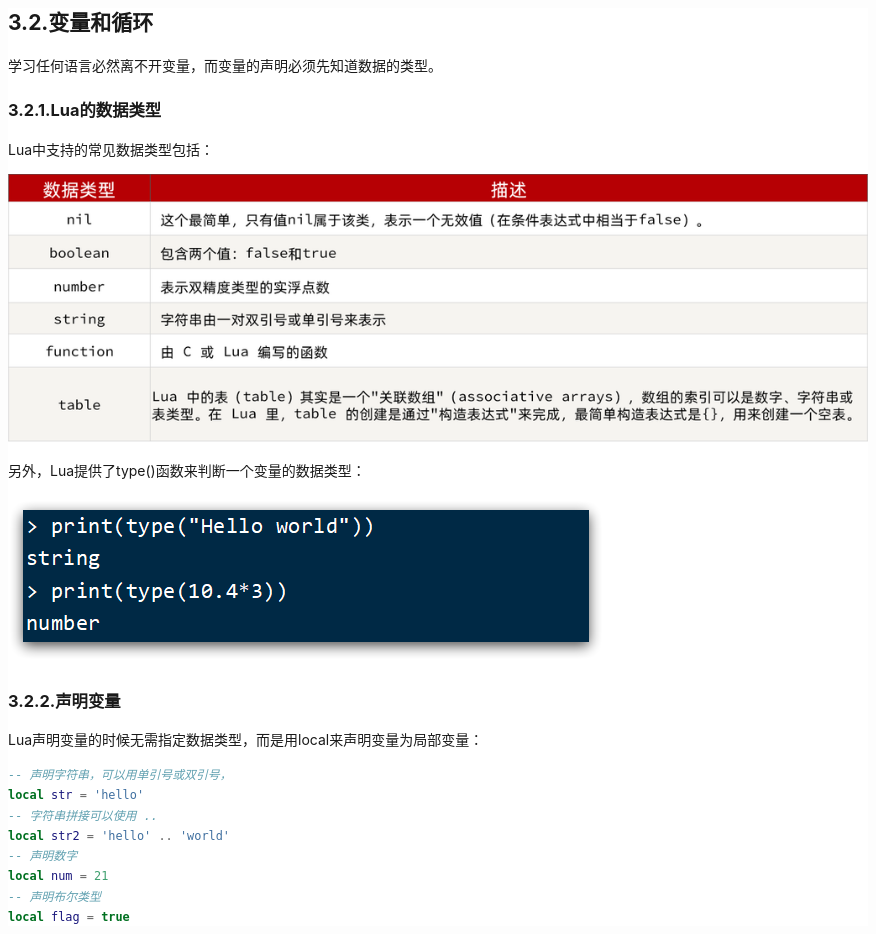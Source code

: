 

## 3.2.变量和循环

学习任何语言必然离不开变量，而变量的声明必须先知道数据的类型。

### 3.2.1.Lua的数据类型

Lua中支持的常见数据类型包括：

![image-20210821091835406](images/assets02/image-20210821091835406.png)

另外，Lua提供了type()函数来判断一个变量的数据类型：

![image-20210821091904332](images/assets02/image-20210821091904332.png)

### 3.2.2.声明变量

Lua声明变量的时候无需指定数据类型，而是用local来声明变量为局部变量：

```lua
-- 声明字符串，可以用单引号或双引号，
local str = 'hello'
-- 字符串拼接可以使用 ..
local str2 = 'hello' .. 'world'
-- 声明数字
local num = 21
-- 声明布尔类型
local flag = true
```
